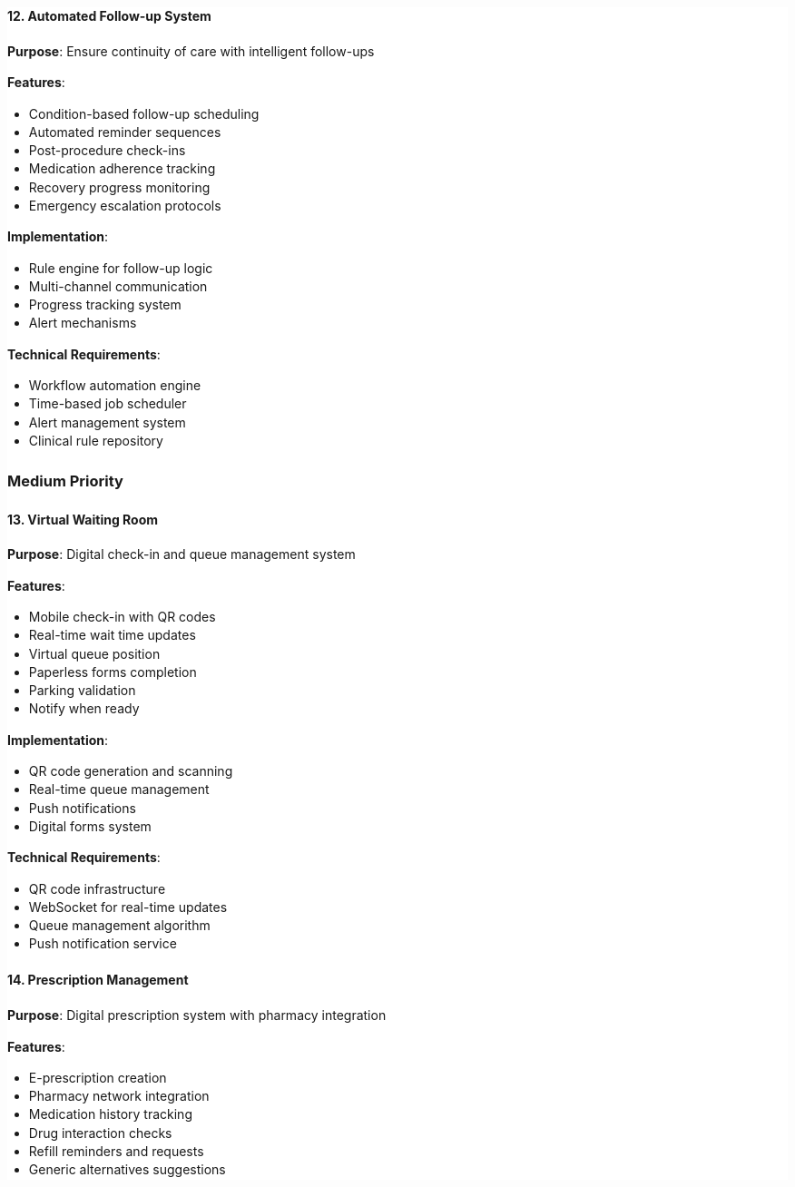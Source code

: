 #### 12. Automated Follow-up System
**Purpose**: Ensure continuity of care with intelligent follow-ups

**Features**:
- Condition-based follow-up scheduling
- Automated reminder sequences
- Post-procedure check-ins
- Medication adherence tracking
- Recovery progress monitoring
- Emergency escalation protocols

**Implementation**:
- Rule engine for follow-up logic
- Multi-channel communication
- Progress tracking system
- Alert mechanisms

**Technical Requirements**:
- Workflow automation engine
- Time-based job scheduler
- Alert management system
- Clinical rule repository

### Medium Priority

#### 13. Virtual Waiting Room
**Purpose**: Digital check-in and queue management system

**Features**:
- Mobile check-in with QR codes
- Real-time wait time updates
- Virtual queue position
- Paperless forms completion
- Parking validation
- Notify when ready

**Implementation**:
- QR code generation and scanning
- Real-time queue management
- Push notifications
- Digital forms system

**Technical Requirements**:
- QR code infrastructure
- WebSocket for real-time updates
- Queue management algorithm
- Push notification service

#### 14. Prescription Management
**Purpose**: Digital prescription system with pharmacy integration

**Features**:
- E-prescription creation
- Pharmacy network integration
- Medication history tracking
- Drug interaction checks
- Refill reminders and requests
- Generic alternatives suggestions
